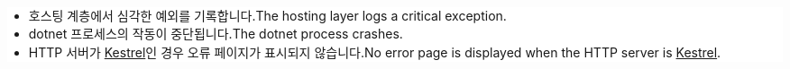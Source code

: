 * <span data-ttu-id="20f58-373">호스팅 계층에서 심각한 예외를 기록합니다.</span><span class="sxs-lookup"><span data-stu-id="20f58-373">The hosting layer logs a critical exception.</span></span>
* <span data-ttu-id="20f58-374">dotnet 프로세스의 작동이 중단됩니다.</span><span class="sxs-lookup"><span data-stu-id="20f58-374">The dotnet process crashes.</span></span>
* <span data-ttu-id="20f58-375">HTTP 서버가 [Kestrel](xref:fundamentals/servers/kestrel)인 경우 오류 페이지가 표시되지 않습니다.</span><span class="sxs-lookup"><span data-stu-id="20f58-375">No error page is displayed when the HTTP server is [Kestrel](xref:fundamentals/servers/kestrel).</span></span>

